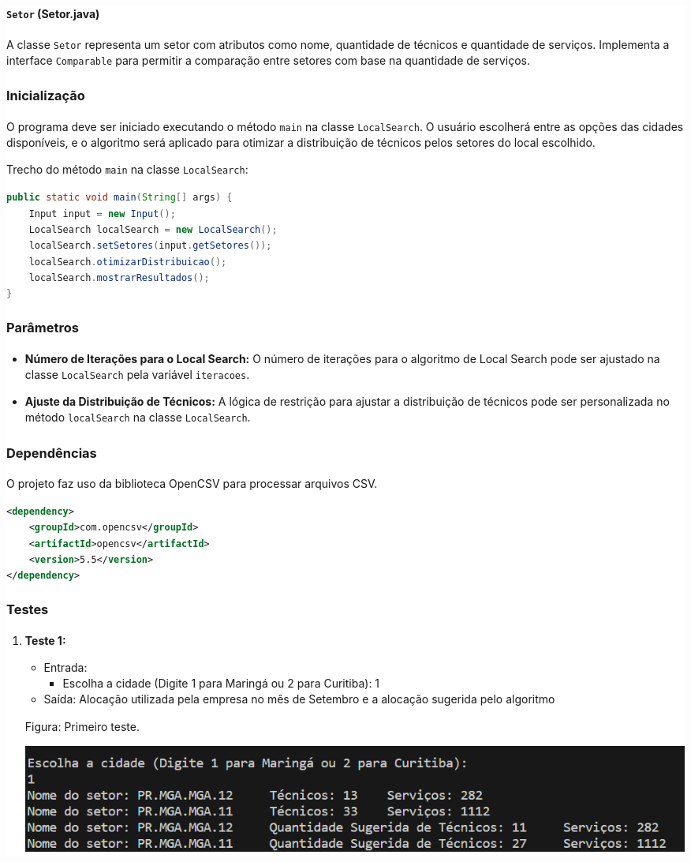 #### `Setor` (Setor.java)

A classe `Setor`  representa um setor com atributos como nome, quantidade de técnicos e quantidade de serviços. Implementa a interface `Comparable` para permitir a comparação entre setores com base na quantidade de serviços.

### Inicialização

O programa deve ser iniciado executando o método `main` na classe `LocalSearch`. O usuário escolherá entre as opções das cidades disponíveis, e o algoritmo será aplicado para otimizar a distribuição de técnicos pelos setores do local escolhido.

Trecho do método `main` na classe `LocalSearch`:
```java
public static void main(String[] args) {
    Input input = new Input();
    LocalSearch localSearch = new LocalSearch();
    localSearch.setSetores(input.getSetores());
    localSearch.otimizarDistribuicao();
    localSearch.mostrarResultados();
}
```

### Parâmetros

- **Número de Iterações para o Local Search:** O número de iterações para o algoritmo de Local Search pode ser ajustado na classe `LocalSearch` pela variável `iteracoes`.

- **Ajuste da Distribuição de Técnicos:** A lógica de restrição para ajustar a distribuição de técnicos pode ser personalizada no método `localSearch` na classe `LocalSearch`.

### Dependências

O projeto faz uso da biblioteca OpenCSV para processar arquivos CSV.

```xml
<dependency>
    <groupId>com.opencsv</groupId>
    <artifactId>opencsv</artifactId>
    <version>5.5</version> 
</dependency>
```

### Testes
1. **Teste 1:**
   - Entrada:
     - Escolha a cidade (Digite 1 para Maringá ou 2 para Curitiba): 1
   - Saída: Alocação utilizada pela empresa no mês de Setembro e a alocação sugerida pelo algoritmo

   Figura: Primeiro teste.

   ![Teste 1 Algoritmo 1](img/algoritmo_1_teste_1.png)
